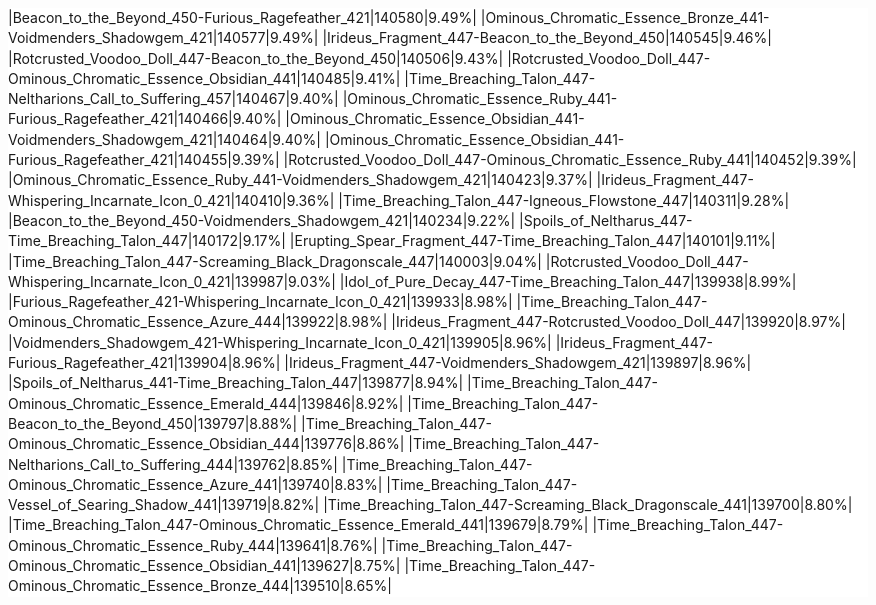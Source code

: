 |Beacon_to_the_Beyond_450-Furious_Ragefeather_421|140580|9.49%|
|Ominous_Chromatic_Essence_Bronze_441-Voidmenders_Shadowgem_421|140577|9.49%|
|Irideus_Fragment_447-Beacon_to_the_Beyond_450|140545|9.46%|
|Rotcrusted_Voodoo_Doll_447-Beacon_to_the_Beyond_450|140506|9.43%|
|Rotcrusted_Voodoo_Doll_447-Ominous_Chromatic_Essence_Obsidian_441|140485|9.41%|
|Time_Breaching_Talon_447-Neltharions_Call_to_Suffering_457|140467|9.40%|
|Ominous_Chromatic_Essence_Ruby_441-Furious_Ragefeather_421|140466|9.40%|
|Ominous_Chromatic_Essence_Obsidian_441-Voidmenders_Shadowgem_421|140464|9.40%|
|Ominous_Chromatic_Essence_Obsidian_441-Furious_Ragefeather_421|140455|9.39%|
|Rotcrusted_Voodoo_Doll_447-Ominous_Chromatic_Essence_Ruby_441|140452|9.39%|
|Ominous_Chromatic_Essence_Ruby_441-Voidmenders_Shadowgem_421|140423|9.37%|
|Irideus_Fragment_447-Whispering_Incarnate_Icon_0_421|140410|9.36%|
|Time_Breaching_Talon_447-Igneous_Flowstone_447|140311|9.28%|
|Beacon_to_the_Beyond_450-Voidmenders_Shadowgem_421|140234|9.22%|
|Spoils_of_Neltharus_447-Time_Breaching_Talon_447|140172|9.17%|
|Erupting_Spear_Fragment_447-Time_Breaching_Talon_447|140101|9.11%|
|Time_Breaching_Talon_447-Screaming_Black_Dragonscale_447|140003|9.04%|
|Rotcrusted_Voodoo_Doll_447-Whispering_Incarnate_Icon_0_421|139987|9.03%|
|Idol_of_Pure_Decay_447-Time_Breaching_Talon_447|139938|8.99%|
|Furious_Ragefeather_421-Whispering_Incarnate_Icon_0_421|139933|8.98%|
|Time_Breaching_Talon_447-Ominous_Chromatic_Essence_Azure_444|139922|8.98%|
|Irideus_Fragment_447-Rotcrusted_Voodoo_Doll_447|139920|8.97%|
|Voidmenders_Shadowgem_421-Whispering_Incarnate_Icon_0_421|139905|8.96%|
|Irideus_Fragment_447-Furious_Ragefeather_421|139904|8.96%|
|Irideus_Fragment_447-Voidmenders_Shadowgem_421|139897|8.96%|
|Spoils_of_Neltharus_441-Time_Breaching_Talon_447|139877|8.94%|
|Time_Breaching_Talon_447-Ominous_Chromatic_Essence_Emerald_444|139846|8.92%|
|Time_Breaching_Talon_447-Beacon_to_the_Beyond_450|139797|8.88%|
|Time_Breaching_Talon_447-Ominous_Chromatic_Essence_Obsidian_444|139776|8.86%|
|Time_Breaching_Talon_447-Neltharions_Call_to_Suffering_444|139762|8.85%|
|Time_Breaching_Talon_447-Ominous_Chromatic_Essence_Azure_441|139740|8.83%|
|Time_Breaching_Talon_447-Vessel_of_Searing_Shadow_441|139719|8.82%|
|Time_Breaching_Talon_447-Screaming_Black_Dragonscale_441|139700|8.80%|
|Time_Breaching_Talon_447-Ominous_Chromatic_Essence_Emerald_441|139679|8.79%|
|Time_Breaching_Talon_447-Ominous_Chromatic_Essence_Ruby_444|139641|8.76%|
|Time_Breaching_Talon_447-Ominous_Chromatic_Essence_Obsidian_441|139627|8.75%|
|Time_Breaching_Talon_447-Ominous_Chromatic_Essence_Bronze_444|139510|8.65%|